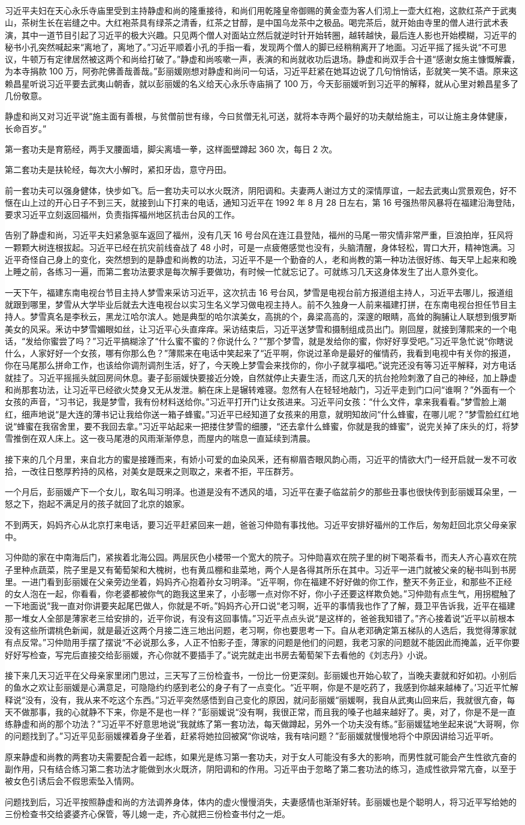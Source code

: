 习近平夫妇在天心永乐寺庙里受到主持静虚和尚的隆重接待，和尚们用乾隆皇帝御赐的黄金壶为客人们沏上一壶大红袍，这款红茶产于武夷山，茶树生长在岩缝之中。大红袍茶具有绿茶之清香，红茶之甘醇，是中国乌龙茶中之极品。喝完茶后，就开始由寺里的僧人进行武术表演，其中一道节目引起了习近平的极大兴趣。只见两个僧人对面站立然后就逆时针开始转圈，越转越快，最后连人影也开始模糊，习近平的秘书小孔突然喊起来“离地了，离地了。”习近平顺着小孔的手指一看，发现两个僧人的脚已经稍稍离开了地面。习近平摇了摇头说“不可思议，牛顿万有定律居然被这两个和尚给打破了。”静虚和尚咳嗽一声，表演的和尚就收功后退场。静虚和尚双手合十道“感谢女施主慷慨解囊，为本寺捐款 100 万，阿弥陀佛善哉善哉。”彭丽媛刚想对静虚和尚问一句话，习近平赶紧在她耳边说了几句悄悄话，彭就笑一笑不语。原来这赖昌星听说习近平要去武夷山朝香，就以彭丽媛的名义给天心永乐寺庙捐了 100 万，今天彭丽媛听到习近平的解释，就从心里对赖昌星多了几份敬意。

静虚和尚又对习近平说“施主面有善根，与贫僧前世有缘，今曰贫僧无礼可送，就将本寺两个最好的功夫献给施主，可以让施主身体健康，长命百岁。”

第一套功夫是育筋经，两手叉腰面墙，脚尖离墙一拳，这样面壁蹲起 360 次，每日 2 次。

第二套功夫是扶轮经，每次大小解时，紧扣牙齿，意守丹田。

前一套功夫可以强身健体，快步如飞。后一套功夫可以水火既济，阴阳调和。夫妻两人谢过方丈的深情厚谊，一起去武夷山赏景观色，好不惬在山上过的开心日子不到三天，就接到山下打来的电话，通知习近平在 1992 年 8 月 28 日左右，第 16 号强热带风暴将在福建沿海登陆，要求习近平立刻返回福州，负责指挥福州地区抗击台风的工作。

告别了静虚和尚，习近平夫妇紧急驱车返回了福州，没有几天 16 号台风在连江县登陆，福州的马尾一带灾情非常严重，巨浪拍岸，狂风将一颗颗大树连根拔起。习近平已经在抗灾前线奋战了 48 小时，可是一点疲倦感觉也没有，头脑清醒，身体轻松，胃口大开，精神饱满。习近平奇怪自己身上的变化，突然想到的是静虚和尚教的功法，习近平不是一个勤奋的人，老和尚教的第一种功法很好练、每天早上起来和晚上睡之前，各练习一遍，而第二套功法要求是每次解手要做功，有时候一忙就忘记了。可就练习几天这身体发生了出人意外变化。

一天下午，福建东南电视台节目主持人梦雪来采访习近平，这次抗击 16 号台风，梦雪是电视台前方报道组主持人，习近平去哪儿，报道组就跟到哪里，梦雪从大学毕业后就去大连电视台以实习生名义学习做电视主持人。前不久独身一人前来福建打拼，在东南电视台担任节目主持人。梦雪真名是李秋云，黑龙江哈尔滨人。她是典型的哈尔滨美女，高挑的个，鼻梁高高的，深邃的眼睛，高耸的胸脯让人联想到俄罗斯美女的风采。釆访中梦雪媚眼如丝，让习近平心头直痒痒。采访结束后，习近平送梦雪和摄制组成员出门。刚回屋，就接到薄熙来的一个电话，“发给你蜜尝了吗？”习近平搞糊涂了“什么蜜不蜜的？你说什么？”“那个梦雪，就是发给你的蜜，你好好享受吧。”习近平急忙说“你瞎说什么，人家好好一个女孩，哪有你那么色？”薄熙来在电话中笑起来了“近平啊，你说过革命是最好的催情药，我看到电视中有关你的报道，你在马尾那么拼命工作，也该给你调剂调剂生活，好了，今天晚上梦雪会来找你的，你小子就享福吧。”说完还没有等习近平解释，对方电话就挂了。习近平摇摇头就回房间休息。妻子彭丽媛快要接近分娩，自然就停止夫妻生活，而这几天的抗台抢险刺激了自己的神经，加上静虚和尚那套功法，让习近平已经欲火焚身又无从发泄。躺在床上是辗转难寝。忽然有人在轻轻地敲门，习近平走到门口问“谁啊？”外面有一个女孩的声音，“习书记，我是梦雪，我有份材料送给你。”习近平打开门让女孩进来。习近平问女孩：“什么文件，拿来我看看。”梦雪脸上潮红，细声地说“是大连的薄书记让我给你送一箱子蜂蜜。”习近平已经知道了女孩来的用意，就明知故问“什么蜂蜜，在哪儿呢？”梦雪脸红红地说“蜂蜜在我宿舍里，要不我回去拿。”习近平站起来一把搂住梦雪的细腰，“还去拿什么蜂蜜，你就是我的蜂蜜”，说完关掉了床头的灯，将梦雪推倒在双人床上。这一夜马尾港的风雨渐渐停息，而屋内的喘息一直延续到清晨。

接下来的几个月里，来自北方的蜜是接踵而来，有娇小可爱的血染风釆，还有柳眉杏眼风韵心雨，习近平的情欲大门一经开启就一发不可收拾，一改往日憨厚矜持的风格，对美女是既来之则取之，来者不拒，平压群芳。

一个月后，彭丽媛产下一个女儿，取名叫习明泽。也道是没有不透风的墙，习近平在妻子临盆前夕的那些丑事也很快传到彭丽媛耳朵里，一怒之下，抱起不满足月的孩子就回了北京的娘家。

不到两天，妈妈齐心从北京打来电话，要习近平赶紧回来一趟，爸爸习仲勋有事找他。习近平安排好福州的工作后，匆匆赶回北京父母亲家中。

习仲勋的家在中南海后门，紧挨着北海公园。两层灰色小楼带一个宽大的院子。习仲勋喜欢在院子里的树下喝茶看书，而夫人齐心喜欢在院子里种点蔬菜，院子里是又有葡萄架和大槐树，也有黄瓜棚和韭菜地，两个人是各得其所乐在其中。习近平一进门就被父亲的秘书叫到书房里。一进门看到彭丽媛在父亲旁边坐着，妈妈齐心抱着孙女习明泽。“近平啊，你在福建不好好做的你工作，整天不务正业，和那些不正经的女人泡在一起，你看看，你老婆都被你气的跑我这里来了，小彭哪一点对你不好，你小子还要这样欺负她。”习仲勋有点生气，用拐棍触了一下地面说“我一直对你讲要夹起尾巴做人，你就是不听。”妈妈齐心开口说“老习啊，近平的事情我也作了了解，聂卫平告诉我，近平在福建那一堆女人全部是薄家老三给安排的，近平你说，有没有这回事情。”习近平点点头说“是这样的，爸爸我知错了。”齐心接着说“近平以前根本没有这些所谓桃色新闻，就是最近这两个月接二连三地出问题，老习啊，你也要思考一下。自从老邓确定第五梯队的人选后，我觉得薄家就有点反常。”习仲勋用手摆了摆说“不必说那么多，人正不怕影子歪，薄家的问题是他们的问题，我老习家的问题就不能因此而掩盖，近平你要好好写检查，写完后直接交给彭丽媛，齐心你就不要插手了。”说完就走出书房去葡萄架下去看他的《刘志丹》小说。

接下来几天习近平在父母亲家里闭门思过，三天写了三份检査书，一份比一份更深刻。彭丽媛也开始心软了，当晚夫妻就和好如初。小别后的鱼水之欢让彭丽媛是心满意足，可隐隐约约感到老公的身子有了一点变化。“近平啊，你是不是吃药了，我感到你越来越棒了。’习近平忙解释说“没有，没有，我从来不吃这个东西。”习近平突然感悟到自己变化的原因，就问彭丽媛“丽媛啊，我自从武夷山回来后，我就很亢奋，每天不做那事，我的心就静不下来，你是不是也一样？”彭丽媛说“没有啊，我很正常，而且我的嗓子也越来越好了。奥，对了，你是不是一直练静虚和尚的那个功法？”习近平不好意思地说“我就练了第一套功法，每天做蹲起，另外一个功夫没有练。”彭丽媛猛地坐起来说“大哥啊，你的问题找到了。”习近平见彭丽媛裸着身子坐着，赶紧将她拉回被窝“你说啥，我有啥问题？”彭丽媛就慢慢地将个中原因讲给习近平听。

原来静虚和尚教的两套功夫需要配合着一起练，如果光是练习第一套功夫，对于女人可能没有多大的影响，而男性就可能会产生性欲亢奋的副作用，只有结合练习第二套功法才能做到水火既济，阴阳调和的作用。习近平由于忽略了第二套功法的练习，造成性欲异常亢奋，以至于被女色引诱后会不假思索坠入情网。

问题找到后，习近平按照静虚和尚的方法调养身体，体内的虚火慢慢消失，夫妻感情也渐渐好转。彭丽媛也是个聪明人，将习近平写给她的三份检查书交给婆婆齐心保管，等儿媳一走，齐心就把三份检查书付之一炬。

